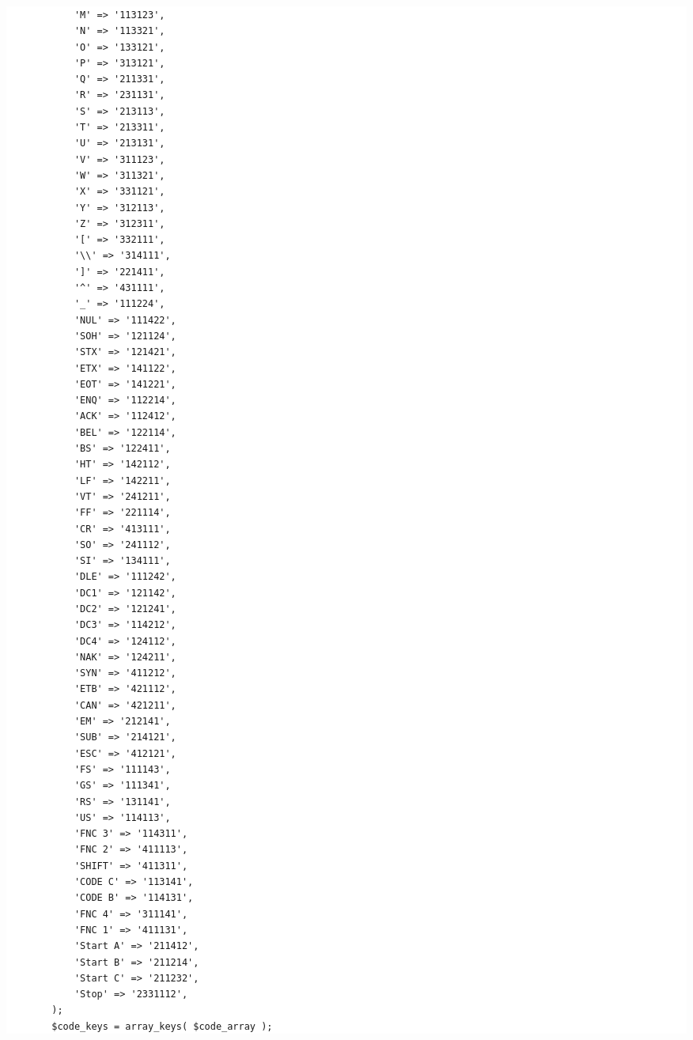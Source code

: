     			'M' => '113123',
    			'N' => '113321',
    			'O' => '133121',
    			'P' => '313121',
    			'Q' => '211331',
    			'R' => '231131',
    			'S' => '213113',
    			'T' => '213311',
    			'U' => '213131',
    			'V' => '311123',
    			'W' => '311321',
    			'X' => '331121',
    			'Y' => '312113',
    			'Z' => '312311',
    			'[' => '332111',
    			'\\' => '314111',
    			']' => '221411',
    			'^' => '431111',
    			'_' => '111224',
    			'NUL' => '111422',
    			'SOH' => '121124',
    			'STX' => '121421',
    			'ETX' => '141122',
    			'EOT' => '141221',
    			'ENQ' => '112214',
    			'ACK' => '112412',
    			'BEL' => '122114',
    			'BS' => '122411',
    			'HT' => '142112',
    			'LF' => '142211',
    			'VT' => '241211',
    			'FF' => '221114',
    			'CR' => '413111',
    			'SO' => '241112',
    			'SI' => '134111',
    			'DLE' => '111242',
    			'DC1' => '121142',
    			'DC2' => '121241',
    			'DC3' => '114212',
    			'DC4' => '124112',
    			'NAK' => '124211',
    			'SYN' => '411212',
    			'ETB' => '421112',
    			'CAN' => '421211',
    			'EM' => '212141',
    			'SUB' => '214121',
    			'ESC' => '412121',
    			'FS' => '111143',
    			'GS' => '111341',
    			'RS' => '131141',
    			'US' => '114113',
    			'FNC 3' => '114311',
    			'FNC 2' => '411113',
    			'SHIFT' => '411311',
    			'CODE C' => '113141',
    			'CODE B' => '114131',
    			'FNC 4' => '311141',
    			'FNC 1' => '411131',
    			'Start A' => '211412',
    			'Start B' => '211214',
    			'Start C' => '211232',
    			'Stop' => '2331112',
    		);
    		$code_keys = array_keys( $code_array );